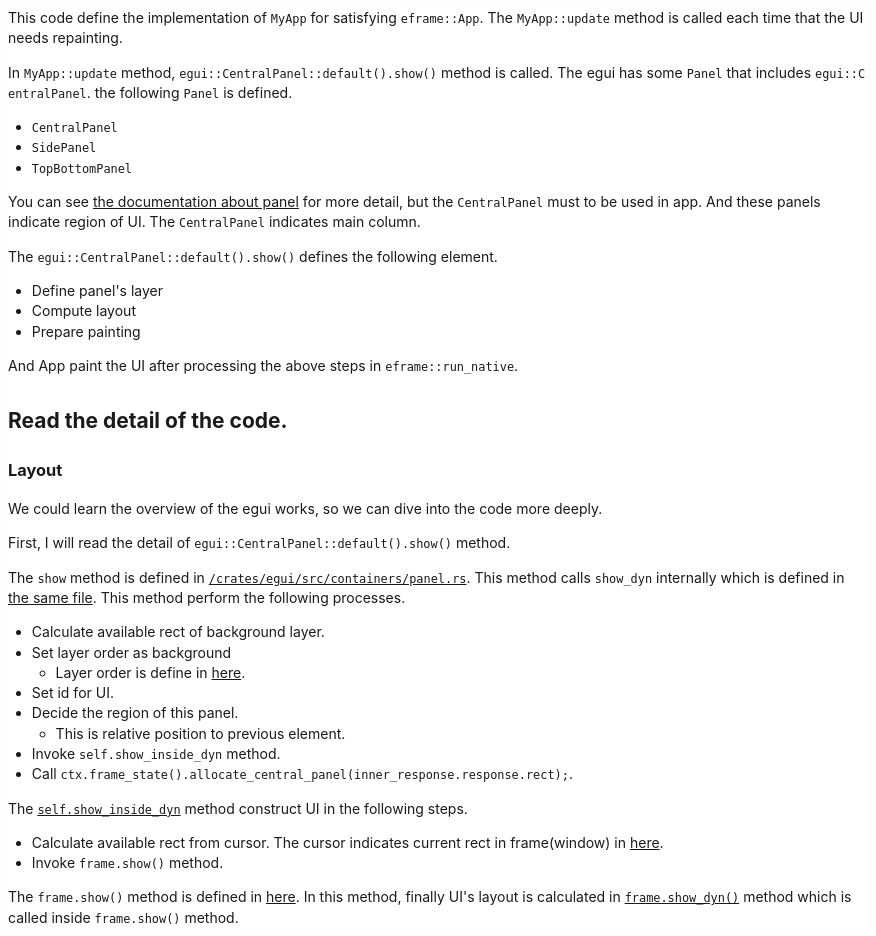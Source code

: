 This code define the implementation of `MyApp` for satisfying `eframe::App`.
The `MyApp::update` method is called each time that the UI needs repainting.

In `MyApp::update` method, `egui::CentralPanel::default().show()` method is called.
The egui has some `Panel` that includes `egui::CentralPanel`.
the following `Panel` is defined.

- `CentralPanel`
- `SidePanel`
- `TopBottomPanel`

You can see [the documentation about panel](https://docs.rs/egui/latest/egui/containers/panel/index.html) for more detail, but the `CentralPanel` must to be used in app. And these panels indicate region of UI. The `CentralPanel` indicates main column.

The `egui::CentralPanel::default().show()` defines the following element.

- Define panel's layer
- Compute layout
- Prepare painting

And App paint the UI after processing the above steps in `eframe::run_native`.

## Read the detail of the code.

### Layout

We could learn the overview of the egui works, so we can dive into the code more deeply.

First, I will read the detail of `egui::CentralPanel::default().show()` method.

The `show` method is defined in [`/crates/egui/src/containers/panel.rs`](https://github.com/emilk/egui/blob/f4d2aa5b4a7b221bb310d8f956694026ea8610c1/crates/egui/src/containers/panel.rs#L678-L684).
This method calls `show_dyn` internally which is defined in [the same file](https://github.com/emilk/egui/blob/f4d2aa5b4a7b221bb310d8f956694026ea8610c1/crates/egui/src/containers/panel.rs#L687-L706).
This method perform the following processes.

- Calculate available rect of background layer.
- Set layer order as background
  - Layer order is define in [here](https://github.com/emilk/egui/blob/f4d2aa5b4a7b221bb310d8f956694026ea8610c1/crates/egui/src/layers.rs#L10-L30).
- Set id for UI.
- Decide the region of this panel.
  - This is relative position to previous element.
- Invoke `self.show_inside_dyn` method.
- Call `ctx.frame_state().allocate_central_panel(inner_response.response.rect);`.

The [`self.show_inside_dyn`](https://github.com/emilk/egui/blob/f4d2aa5b4a7b221bb310d8f956694026ea8610c1/crates/egui/src/containers/panel.rs#L660) method construct UI in the following steps.

- Calculate available rect from cursor. The cursor indicates current rect in frame(window) in [here](https://github.com/emilk/egui/blob/f4d2aa5b4a7b221bb310d8f956694026ea8610c1/crates/egui/src/containers/panel.rs#L191).
- Invoke `frame.show()` method.

The `frame.show()` method is defined in [here](https://github.com/emilk/egui/blob/f4d2aa5b4a7b221bb310d8f956694026ea8610c1/crates/egui/src/containers/frame.rs#L197).
In this method, finally UI's layout is calculated in [`frame.show_dyn()`](https://github.com/emilk/egui/blob/f4d2aa5b4a7b221bb310d8f956694026ea8610c1/crates/egui/src/containers/frame.rs#L201) method which is called inside `frame.show()` method.
